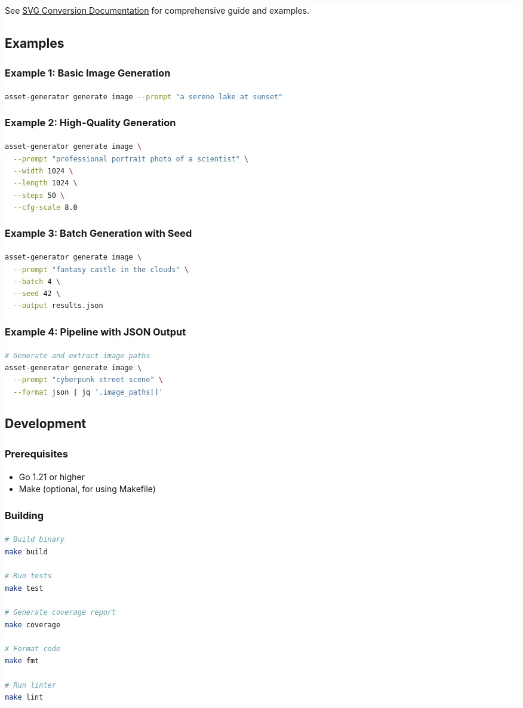 See [SVG Conversion Documentation](SVG_CONVERSION.md) for comprehensive guide and examples.

## Examples

### Example 1: Basic Image Generation

```bash
asset-generator generate image --prompt "a serene lake at sunset"
```

### Example 2: High-Quality Generation

```bash
asset-generator generate image \
  --prompt "professional portrait photo of a scientist" \
  --width 1024 \
  --length 1024 \
  --steps 50 \
  --cfg-scale 8.0
```

### Example 3: Batch Generation with Seed

```bash
asset-generator generate image \
  --prompt "fantasy castle in the clouds" \
  --batch 4 \
  --seed 42 \
  --output results.json
```

### Example 4: Pipeline with JSON Output

```bash
# Generate and extract image paths
asset-generator generate image \
  --prompt "cyberpunk street scene" \
  --format json | jq '.image_paths[]'
```

## Development

### Prerequisites

- Go 1.21 or higher
- Make (optional, for using Makefile)

### Building

```bash
# Build binary
make build

# Run tests
make test

# Generate coverage report
make coverage

# Format code
make fmt

# Run linter
make lint
```
